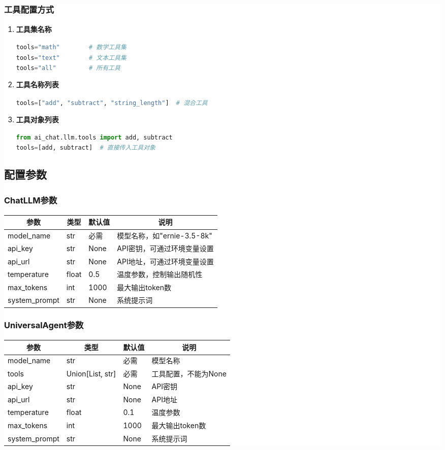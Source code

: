 ### 工具配置方式

1. **工具集名称**
   ```python
   tools="math"        # 数学工具集
   tools="text"        # 文本工具集
   tools="all"         # 所有工具
   ```

2. **工具名称列表**
   ```python
   tools=["add", "subtract", "string_length"]  # 混合工具
   ```

3. **工具对象列表**
   ```python
   from ai_chat.llm.tools import add, subtract
   tools=[add, subtract]  # 直接传入工具对象
   ```

## 配置参数

### ChatLLM参数

| 参数 | 类型 | 默认值 | 说明 |
|------|------|--------|------|
| model_name | str | 必需 | 模型名称，如"ernie-3.5-8k" |
| api_key | str | None | API密钥，可通过环境变量设置 |
| api_url | str | None | API地址，可通过环境变量设置 |
| temperature | float | 0.5 | 温度参数，控制输出随机性 |
| max_tokens | int | 1000 | 最大输出token数 |
| system_prompt | str | None | 系统提示词 |

### UniversalAgent参数

| 参数 | 类型 | 默认值 | 说明 |
|------|------|--------|------|
| model_name | str | 必需 | 模型名称 |
| tools | Union[List, str] | 必需 | 工具配置，不能为None |
| api_key | str | None | API密钥 |
| api_url | str | None | API地址 |
| temperature | float | 0.1 | 温度参数 |
| max_tokens | int | 1000 | 最大输出token数 |
| system_prompt | str | None | 系统提示词 |
